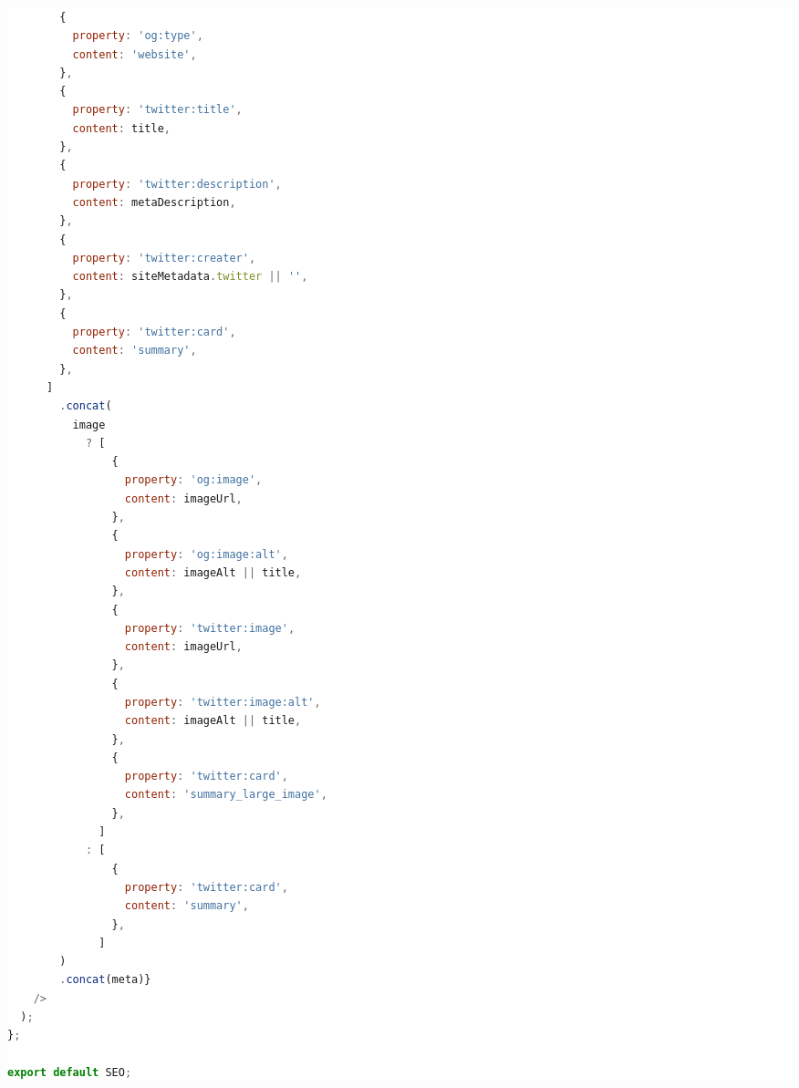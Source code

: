 ```js
        {
          property: 'og:type',
          content: 'website',
        },
        {
          property: 'twitter:title',
          content: title,
        },
        {
          property: 'twitter:description',
          content: metaDescription,
        },
        {
          property: 'twitter:creater',
          content: siteMetadata.twitter || '',
        },
        {
          property: 'twitter:card',
          content: 'summary',
        },
      ]
        .concat(
          image
            ? [
                {
                  property: 'og:image',
                  content: imageUrl,
                },
                {
                  property: 'og:image:alt',
                  content: imageAlt || title,
                },
                {
                  property: 'twitter:image',
                  content: imageUrl,
                },
                {
                  property: 'twitter:image:alt',
                  content: imageAlt || title,
                },
                {
                  property: 'twitter:card',
                  content: 'summary_large_image',
                },
              ]
            : [
                {
                  property: 'twitter:card',
                  content: 'summary',
                },
              ]
        )
        .concat(meta)}
    />
  );
};

export default SEO;
```
